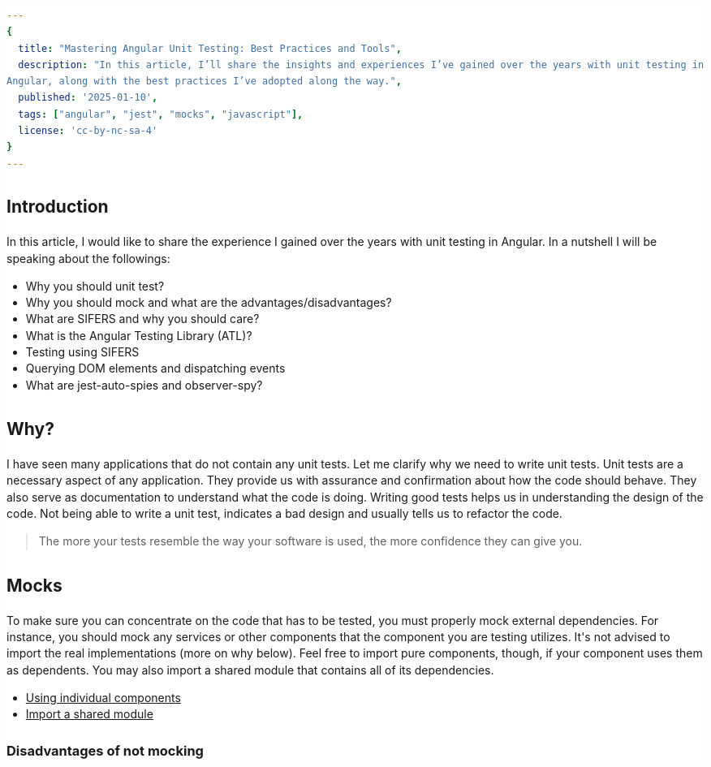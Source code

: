 ```yaml
---
{
  title: "Mastering Angular Unit Testing: Best Practices and Tools",
  description: "In this article, I’ll share the insights and experiences I’ve gained over the years with unit testing in Angular, along with the best practices I’ve adopted along the way.",
  published: '2025-01-10',
  tags: ["angular", "jest", "mocks", "javascript"],
  license: 'cc-by-nc-sa-4'
}
---
```



## Introduction

In this article, I would like to share the experience I gained over the years with unit testing in Angular. In a nutshell I will be speaking about the followings:

- Why you should unit test?
- Why you should mock and what are the advantages/disadvantages?
- What are SIFERS and why you should care?
- What is the Angular Testing Library (ATL)?
- Testing using SIFERS
- Querying DOM elements and dispatching events
- What are jest-auto-spies and observer-spy?

## Why?

I have seen many applications that do not contain any unit tests. Let me clarify why we need to write unit tests. Unit tests are a necessary aspect of any application. They provide us with assurance and confirmation about how the code should behave. They also serve as documentation to understand what the code is doing. Writing good tests helps us in understanding the design of the code. Not being able to write a unit test, indicates a bad design and usually tells us to refactor the code.

> The more your tests resemble the way your software is used, the more
> confidence they can give you.

## Mocks

To make sure you can concentrate on the code that has to be tested, you must properly mock external dependencies. For instance, you should mock any services or other components that the component you are testing utilizes. It's not advised to import the real implementations (more on why below). Feel free to import pure components, though, if your component uses them as dependents. You may also import a shared module that contains all of its dependencies.

- [Using individual components](https://angular.dev/guide/testing/components-scenarios#nested-component-tests)
- [Import a shared module](https://angular.dev/guide/testing/components-scenarios#setup-with-module-imports)

### Disadvantages of not mocking
